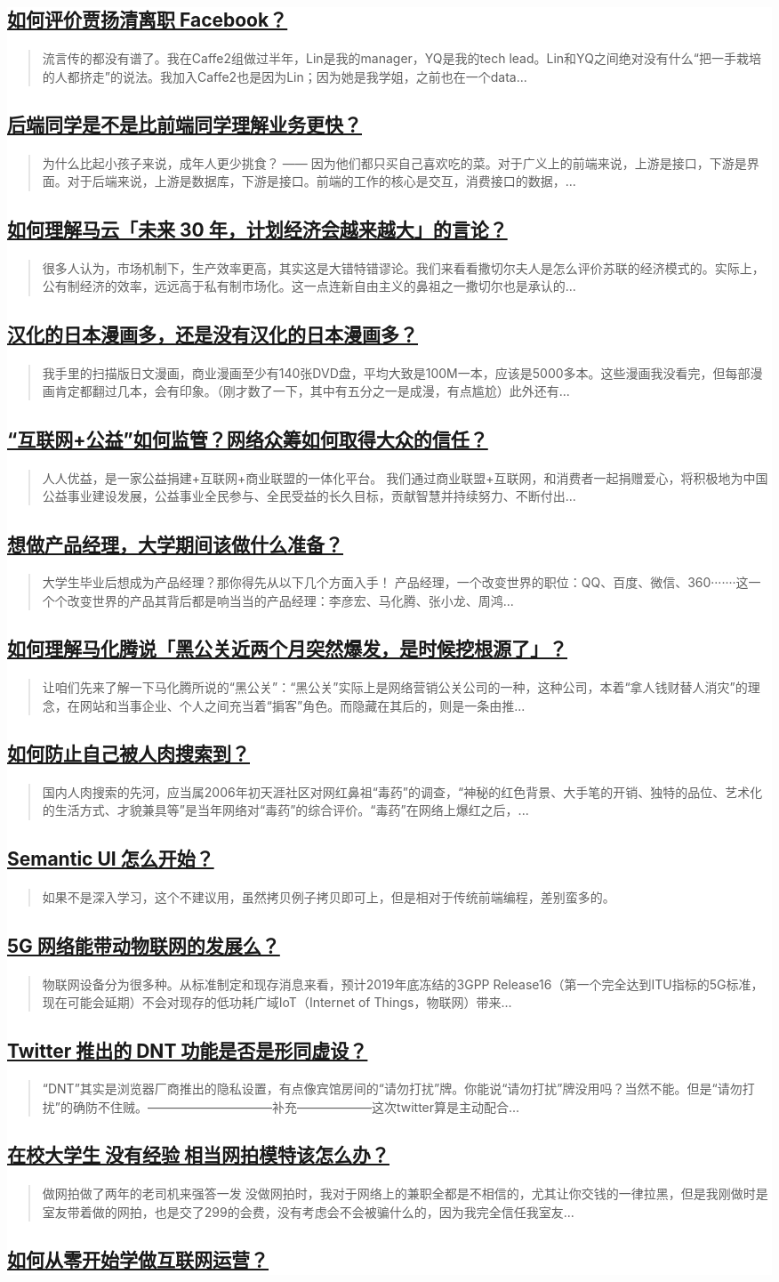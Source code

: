  ## [如何评价贾扬清离职 Facebook？](https://www.zhihu.com/question/314292977)
 > 流言传的都没有谱了。我在Caffe2组做过半年，Lin是我的manager，YQ是我的tech lead。Lin和YQ之间绝对没有什么“把一手栽培的人都挤走”的说法。我加入Caffe2也是因为Lin；因为她是我学姐，之前也在一个data...
 ## [后端同学是不是比前端同学理解业务更快？](https://www.zhihu.com/question/309488771)
 > 为什么比起小孩子来说，成年人更少挑食？ —— 因为他们都只买自己喜欢吃的菜。对于广义上的前端来说，上游是接口，下游是界面。对于后端来说，上游是数据库，下游是接口。前端的工作的核心是交互，消费接口的数据，...
 ## [如何理解马云「未来 30 年，计划经济会越来越大」的言论？](https://www.zhihu.com/question/52814006)
 > 很多人认为，市场机制下，生产效率更高，其实这是大错特错谬论。我们来看看撒切尔夫人是怎么评价苏联的经济模式的。实际上，公有制经济的效率，远远高于私有制市场化。这一点连新自由主义的鼻祖之一撒切尔也是承认的...
 ## [汉化的日本漫画多，还是没有汉化的日本漫画多？](https://www.zhihu.com/question/314615751)
 > 我手里的扫描版日文漫画，商业漫画至少有140张DVD盘，平均大致是100M一本，应该是5000多本。这些漫画我没看完，但每部漫画肯定都翻过几本，会有印象。（刚才数了一下，其中有五分之一是成漫，有点尴尬）此外还有...
 ## [“互联网+公益”如何监管？网络众筹如何取得大众的信任？](https://www.zhihu.com/question/33695301)
 > 人人优益，是一家公益捐建+互联网+商业联盟的一体化平台。 我们通过商业联盟+互联网，和消费者一起捐赠爱心，将积极地为中国公益事业建设发展，公益事业全民参与、全民受益的长久目标，贡献智慧并持续努力、不断付出...
 ## [想做产品经理，大学期间该做什么准备？](https://www.zhihu.com/question/31090349)
 > 大学生毕业后想成为产品经理？那你得先从以下几个方面入手！ 产品经理，一个改变世界的职位：QQ、百度、微信、360·······这一个个改变世界的产品其背后都是响当当的产品经理：李彦宏、马化腾、张小龙、周鸿...
 ## [如何理解马化腾说「黑公关近两个月突然爆发，是时候挖根源了」？](https://www.zhihu.com/question/281753006)
 > 让咱们先来了解一下马化腾所说的“黑公关”：“黑公关”实际上是网络营销公关公司的一种，这种公司，本着“拿人钱财替人消灾”的理念，在网站和当事企业、个人之间充当着“掮客”角色。而隐藏在其后的，则是一条由推...
 ## [如何防止自己被人肉搜索到？](https://www.zhihu.com/question/48691691)
 > 国内人肉搜索的先河，应当属2006年初天涯社区对网红鼻祖“毒药”的调查，“神秘的红色背景、大手笔的开销、独特的品位、艺术化的生活方式、才貌兼具等”是当年网络对“毒药”的综合评价。“毒药”在网络上爆红之后，...
 ## [Semantic UI 怎么开始？](https://www.zhihu.com/question/34698183)
 > 如果不是深入学习，这个不建议用，虽然拷贝例子拷贝即可上，但是相对于传统前端编程，差别蛮多的。
 ## [5G 网络能带动物联网的发展么？](https://www.zhihu.com/question/308778542)
 > 物联网设备分为很多种。从标准制定和现存消息来看，预计2019年底冻结的3GPP Release16（第一个完全达到ITU指标的5G标准，现在可能会延期）不会对现存的低功耗广域IoT（Internet of Things，物联网）带来...
 ## [Twitter 推出的 DNT 功能是否是形同虚设？](https://www.zhihu.com/question/21310723)
 > “DNT”其实是浏览器厂商推出的隐私设置，有点像宾馆房间的“请勿打扰”牌。你能说“请勿打扰”牌没用吗？当然不能。但是“请勿打扰”的确防不住贼。——————————补充——————这次twitter算是主动配合...
 ## [在校大学生 没有经验 相当网拍模特该怎么办？](https://www.zhihu.com/question/46638637)
 > 做网拍做了两年的老司机来强答一发 没做网拍时，我对于网络上的兼职全都是不相信的，尤其让你交钱的一律拉黑，但是我刚做时是室友带着做的网拍，也是交了299的会费，没有考虑会不会被骗什么的，因为我完全信任我室友...
 ## [如何从零开始学做互联网运营？](https://www.zhihu.com/question/22131241)